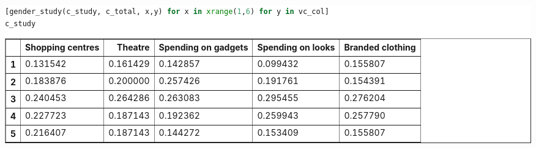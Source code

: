 


```python
[gender_study(c_study, c_total, x,y) for x in xrange(1,6) for y in vc_col]
c_study
```




<div>
<table border="1" class="dataframe">
  <thead>
    <tr style="text-align: right;">
      <th></th>
      <th>Shopping centres</th>
      <th>Theatre</th>
      <th>Spending on gadgets</th>
      <th>Spending on looks</th>
      <th>Branded clothing</th>
    </tr>
  </thead>
  <tbody>
    <tr>
      <th>1</th>
      <td>0.131542</td>
      <td>0.161429</td>
      <td>0.142857</td>
      <td>0.099432</td>
      <td>0.155807</td>
    </tr>
    <tr>
      <th>2</th>
      <td>0.183876</td>
      <td>0.200000</td>
      <td>0.257426</td>
      <td>0.191761</td>
      <td>0.154391</td>
    </tr>
    <tr>
      <th>3</th>
      <td>0.240453</td>
      <td>0.264286</td>
      <td>0.263083</td>
      <td>0.295455</td>
      <td>0.276204</td>
    </tr>
    <tr>
      <th>4</th>
      <td>0.227723</td>
      <td>0.187143</td>
      <td>0.192362</td>
      <td>0.259943</td>
      <td>0.257790</td>
    </tr>
    <tr>
      <th>5</th>
      <td>0.216407</td>
      <td>0.187143</td>
      <td>0.144272</td>
      <td>0.153409</td>
      <td>0.155807</td>
    </tr>
  </tbody>
</table>
</div>
